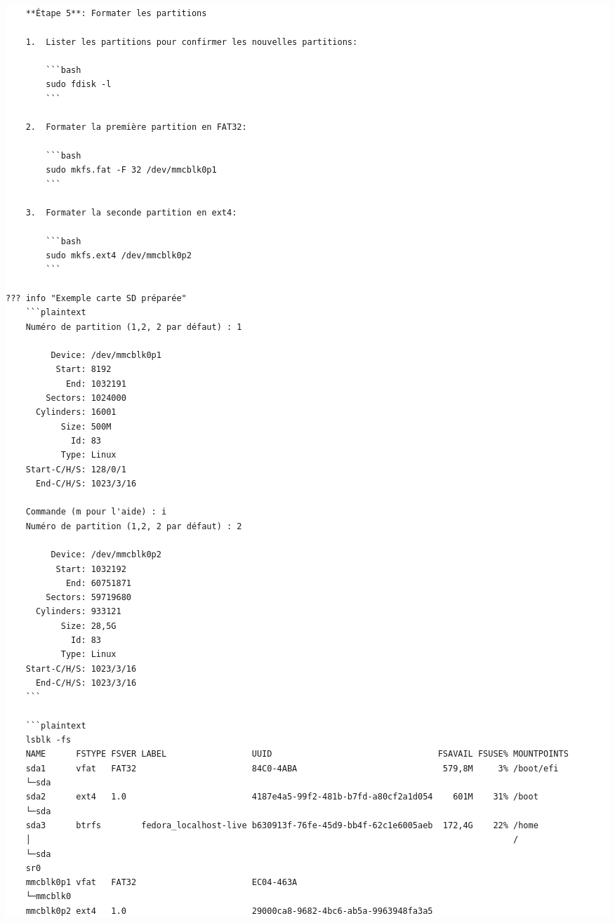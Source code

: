         **Étape 5**: Formater les partitions

        1.  Lister les partitions pour confirmer les nouvelles partitions:

            ```bash
            sudo fdisk -l
            ```

        2.  Formater la première partition en FAT32:

            ```bash
            sudo mkfs.fat -F 32 /dev/mmcblk0p1
            ```

        3.  Formater la seconde partition en ext4:

            ```bash
            sudo mkfs.ext4 /dev/mmcblk0p2
            ```

    ??? info "Exemple carte SD préparée"
        ```plaintext
        Numéro de partition (1,2, 2 par défaut) : 1

             Device: /dev/mmcblk0p1
              Start: 8192
                End: 1032191
            Sectors: 1024000
          Cylinders: 16001
               Size: 500M
                 Id: 83
               Type: Linux
        Start-C/H/S: 128/0/1
          End-C/H/S: 1023/3/16

        Commande (m pour l'aide) : i
        Numéro de partition (1,2, 2 par défaut) : 2

             Device: /dev/mmcblk0p2
              Start: 1032192
                End: 60751871
            Sectors: 59719680
          Cylinders: 933121
               Size: 28,5G
                 Id: 83
               Type: Linux
        Start-C/H/S: 1023/3/16
          End-C/H/S: 1023/3/16
        ```

        ```plaintext
        lsblk -fs
        NAME      FSTYPE FSVER LABEL                 UUID                                 FSAVAIL FSUSE% MOUNTPOINTS
        sda1      vfat   FAT32                       84C0-4ABA                             579,8M     3% /boot/efi
        └─sda
        sda2      ext4   1.0                         4187e4a5-99f2-481b-b7fd-a80cf2a1d054    601M    31% /boot
        └─sda
        sda3      btrfs        fedora_localhost-live b630913f-76fe-45d9-bb4f-62c1e6005aeb  172,4G    22% /home
        │                                                                                                /
        └─sda
        sr0
        mmcblk0p1 vfat   FAT32                       EC04-463A
        └─mmcblk0
        mmcblk0p2 ext4   1.0                         29000ca8-9682-4bc6-ab5a-9963948fa3a5